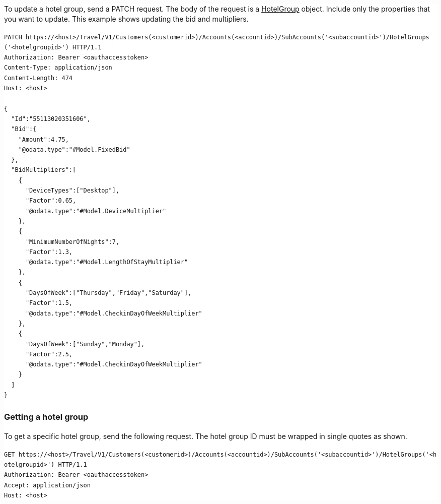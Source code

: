 
To update a hotel group, send a PATCH request. The body of the request is a [HotelGroup](../hotel-service/reference.md#hotelgroup) object. Include only the properties that you want to update. This example shows updating the bid and multipliers.

```
PATCH https://<host>/Travel/V1/Customers(<customerid>)/Accounts(<accountid>)/SubAccounts('<subaccountid>')/HotelGroups('<hotelgroupid>') HTTP/1.1
Authorization: Bearer <oauthaccesstoken>
Content-Type: application/json
Content-Length: 474
Host: <host>

{
  "Id":"55113020351606",
  "Bid":{
    "Amount":4.75,
    "@odata.type":"#Model.FixedBid"
  },
  "BidMultipliers":[
    {
      "DeviceTypes":["Desktop"],
      "Factor":0.65,
      "@odata.type":"#Model.DeviceMultiplier"
    },
    {
      "MinimumNumberOfNights":7,
      "Factor":1.3,
      "@odata.type":"#Model.LengthOfStayMultiplier"
    },
    {
      "DaysOfWeek":["Thursday","Friday","Saturday"],
      "Factor":1.5,
      "@odata.type":"#Model.CheckinDayOfWeekMultiplier"
    },
    {
      "DaysOfWeek":["Sunday","Monday"],
      "Factor":2.5,
      "@odata.type":"#Model.CheckinDayOfWeekMultiplier"
    }
  ]
}
```

<a name="gettingahotelgroup"></a>

### Getting a hotel group

To get a specific hotel group, send the following request. The hotel group ID must be wrapped in single quotes as shown.

```
GET https://<host>/Travel/V1/Customers(<customerid>)/Accounts(<accountid>)/SubAccounts('<subaccountid>')/HotelGroups('<hotelgroupid>') HTTP/1.1
Authorization: Bearer <oauthaccesstoken>
Accept: application/json
Host: <host>
```
